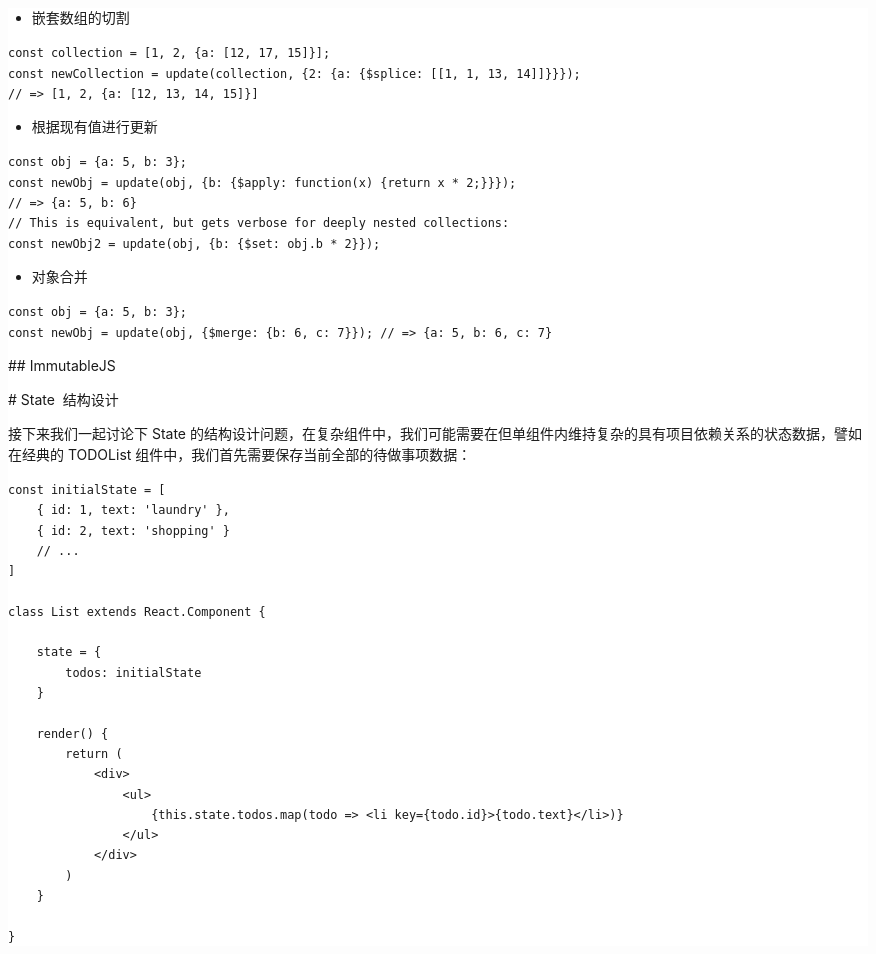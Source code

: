 - 嵌套数组的切割

```
const collection = [1, 2, {a: [12, 17, 15]}];
const newCollection = update(collection, {2: {a: {$splice: [[1, 1, 13, 14]]}}});
// => [1, 2, {a: [12, 13, 14, 15]}]
```

- 根据现有值进行更新

```
const obj = {a: 5, b: 3};
const newObj = update(obj, {b: {$apply: function(x) {return x * 2;}}});
// => {a: 5, b: 6}
// This is equivalent, but gets verbose for deeply nested collections:
const newObj2 = update(obj, {b: {$set: obj.b * 2}});
```

- 对象合并

```
const obj = {a: 5, b: 3};
const newObj = update(obj, {$merge: {b: 6, c: 7}}); // => {a: 5, b: 6, c: 7}
```

## ImmutableJS

# State  结构设计

接下来我们一起讨论下 State 的结构设计问题，在复杂组件中，我们可能需要在但单组件内维持复杂的具有项目依赖关系的状态数据，譬如在经典的 TODOList 组件中，我们首先需要保存当前全部的待做事项数据：

```
const initialState = [
    { id: 1, text: 'laundry' },
    { id: 2, text: 'shopping' }
    // ...
]

class List extends React.Component {

    state = {
        todos: initialState
    }

    render() {
        return (
            <div>
                <ul>
                    {this.state.todos.map(todo => <li key={todo.id}>{todo.text}</li>)}
                </ul>
            </div>
        )
    }

}
```
